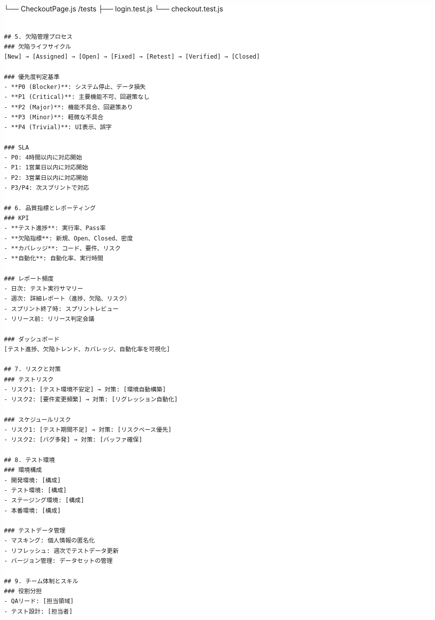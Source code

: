   └── CheckoutPage.js
/tests
  ├── login.test.js
  └── checkout.test.js
```

## 5. 欠陥管理プロセス
### 欠陥ライフサイクル
[New] → [Assigned] → [Open] → [Fixed] → [Retest] → [Verified] → [Closed]

### 優先度判定基準
- **P0 (Blocker)**: システム停止、データ損失
- **P1 (Critical)**: 主要機能不可、回避策なし
- **P2 (Major)**: 機能不具合、回避策あり
- **P3 (Minor)**: 軽微な不具合
- **P4 (Trivial)**: UI表示、誤字

### SLA
- P0: 4時間以内に対応開始
- P1: 1営業日以内に対応開始
- P2: 3営業日以内に対応開始
- P3/P4: 次スプリントで対応

## 6. 品質指標とレポーティング
### KPI
- **テスト進捗**: 実行率、Pass率
- **欠陥指標**: 新規、Open、Closed、密度
- **カバレッジ**: コード、要件、リスク
- **自動化**: 自動化率、実行時間

### レポート頻度
- 日次: テスト実行サマリー
- 週次: 詳細レポート（進捗、欠陥、リスク）
- スプリント終了時: スプリントレビュー
- リリース前: リリース判定会議

### ダッシュボード
[テスト進捗、欠陥トレンド、カバレッジ、自動化率を可視化]

## 7. リスクと対策
### テストリスク
- リスク1: [テスト環境不安定] → 対策: [環境自動構築]
- リスク2: [要件変更頻繁] → 対策: [リグレッション自動化]

### スケジュールリスク
- リスク1: [テスト期間不足] → 対策: [リスクベース優先]
- リスク2: [バグ多発] → 対策: [バッファ確保]

## 8. テスト環境
### 環境構成
- 開発環境: [構成]
- テスト環境: [構成]
- ステージング環境: [構成]
- 本番環境: [構成]

### テストデータ管理
- マスキング: 個人情報の匿名化
- リフレッシュ: 週次でテストデータ更新
- バージョン管理: データセットの管理

## 9. チーム体制とスキル
### 役割分担
- QAリード: [担当領域]
- テスト設計: [担当者]
```